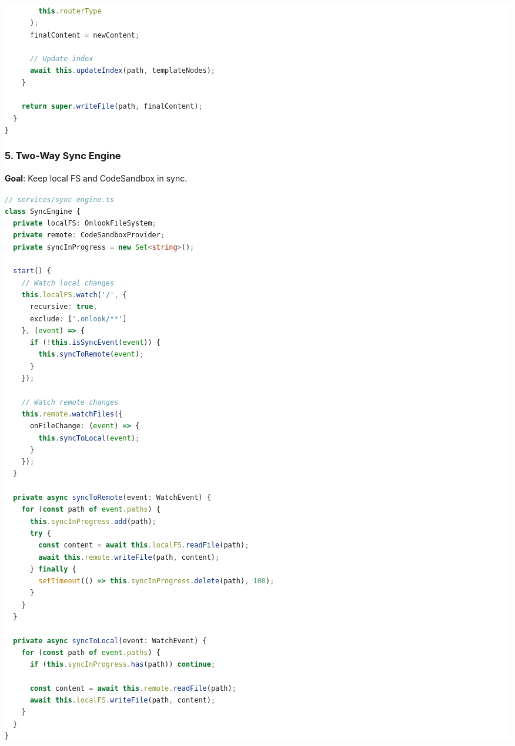 ```typescript
        this.routerType
      );
      finalContent = newContent;
      
      // Update index
      await this.updateIndex(path, templateNodes);
    }
    
    return super.writeFile(path, finalContent);
  }
}
```

### 5. Two-Way Sync Engine

**Goal**: Keep local FS and CodeSandbox in sync.

```typescript
// services/sync-engine.ts
class SyncEngine {
  private localFS: OnlookFileSystem;
  private remote: CodeSandboxProvider;
  private syncInProgress = new Set<string>();
  
  start() {
    // Watch local changes
    this.localFS.watch('/', { 
      recursive: true,
      exclude: ['.onlook/**']
    }, (event) => {
      if (!this.isSyncEvent(event)) {
        this.syncToRemote(event);
      }
    });
    
    // Watch remote changes
    this.remote.watchFiles({
      onFileChange: (event) => {
        this.syncToLocal(event);
      }
    });
  }
  
  private async syncToRemote(event: WatchEvent) {
    for (const path of event.paths) {
      this.syncInProgress.add(path);
      try {
        const content = await this.localFS.readFile(path);
        await this.remote.writeFile(path, content);
      } finally {
        setTimeout(() => this.syncInProgress.delete(path), 100);
      }
    }
  }
  
  private async syncToLocal(event: WatchEvent) {
    for (const path of event.paths) {
      if (this.syncInProgress.has(path)) continue;
      
      const content = await this.remote.readFile(path);
      await this.localFS.writeFile(path, content);
    }
  }
}
```